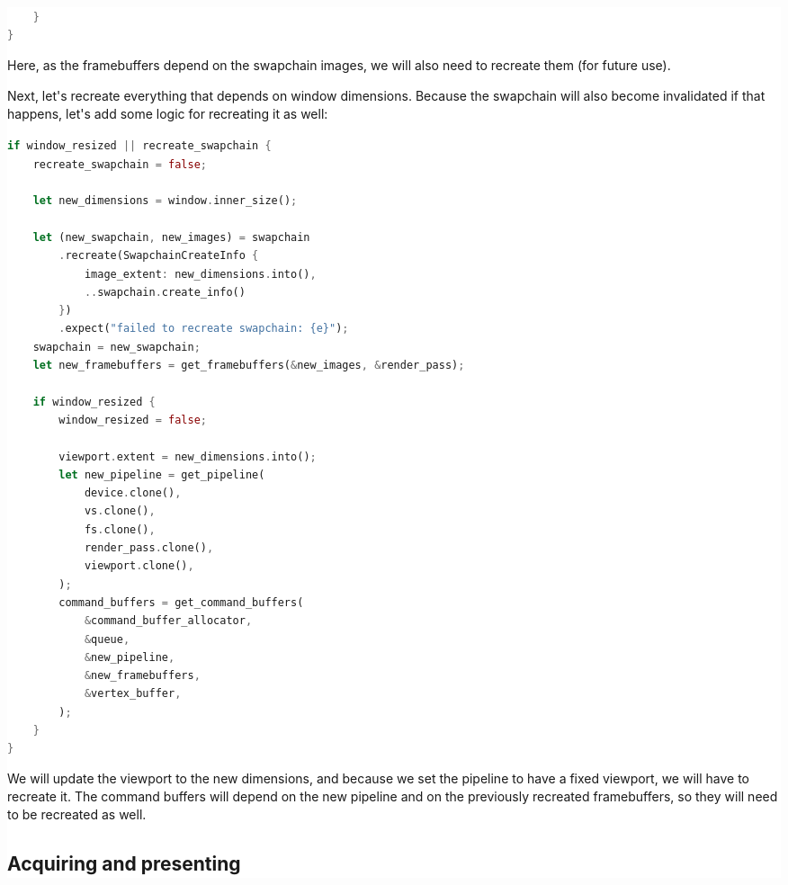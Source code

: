 ```rust
    }
}
```

Here, as the framebuffers depend on the swapchain images, we will also need to recreate them (for
future use).

Next, let's recreate everything that depends on window dimensions. Because the swapchain will also
become invalidated if that happens, let's add some logic for recreating it as well:

```rust
if window_resized || recreate_swapchain {
    recreate_swapchain = false;

    let new_dimensions = window.inner_size();

    let (new_swapchain, new_images) = swapchain
        .recreate(SwapchainCreateInfo {
            image_extent: new_dimensions.into(),
            ..swapchain.create_info()
        })
        .expect("failed to recreate swapchain: {e}");
    swapchain = new_swapchain;
    let new_framebuffers = get_framebuffers(&new_images, &render_pass);

    if window_resized {
        window_resized = false;

        viewport.extent = new_dimensions.into();
        let new_pipeline = get_pipeline(
            device.clone(),
            vs.clone(),
            fs.clone(),
            render_pass.clone(),
            viewport.clone(),
        );
        command_buffers = get_command_buffers(
            &command_buffer_allocator,
            &queue,
            &new_pipeline,
            &new_framebuffers,
            &vertex_buffer,
        );
    }
}
```

We will update the viewport to the new dimensions, and because we set the pipeline to have a fixed
viewport, we will have to recreate it. The command buffers will depend on the new pipeline and on
the previously recreated framebuffers, so they will need to be recreated as well.

## Acquiring and presenting
